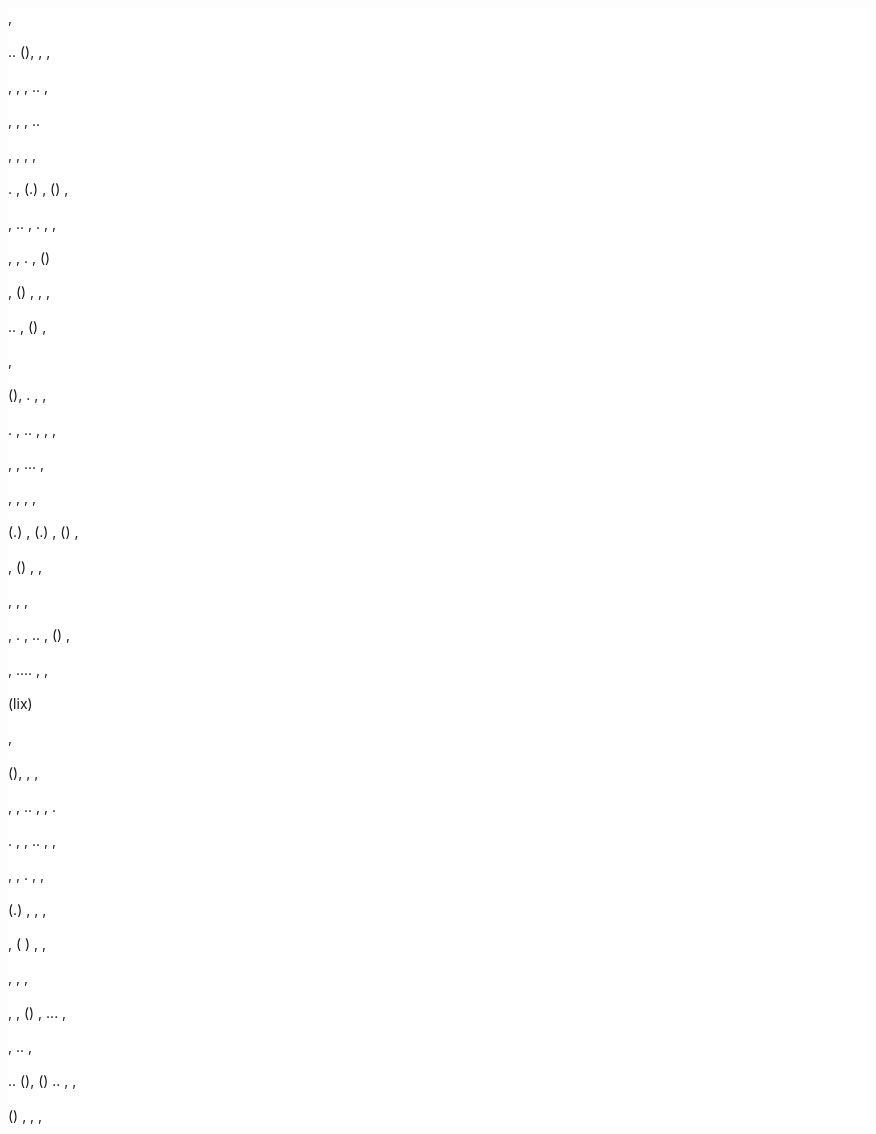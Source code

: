 ,

.. (), , ,

, , , .. ,

, , , ..

, , , ,

. , (.) , () ,

, .. , . , ,

, , . , ()

, () , , ,

.. , () ,

,

(), . , ,

. , .. , , ,

, , ... ,

, , , ,

(.) , (.) , () ,

, () , ,

, , ,

, . , .. , () ,

, .... , ,

(lix)

,

(), , ,

, , .. , , .

. , , .. , ,

, , . , ,

(.) , , ,

, ( ) , ,

, , ,

, , () , ... ,

, .. ,

.. (), () .. , ,

() , , ,
